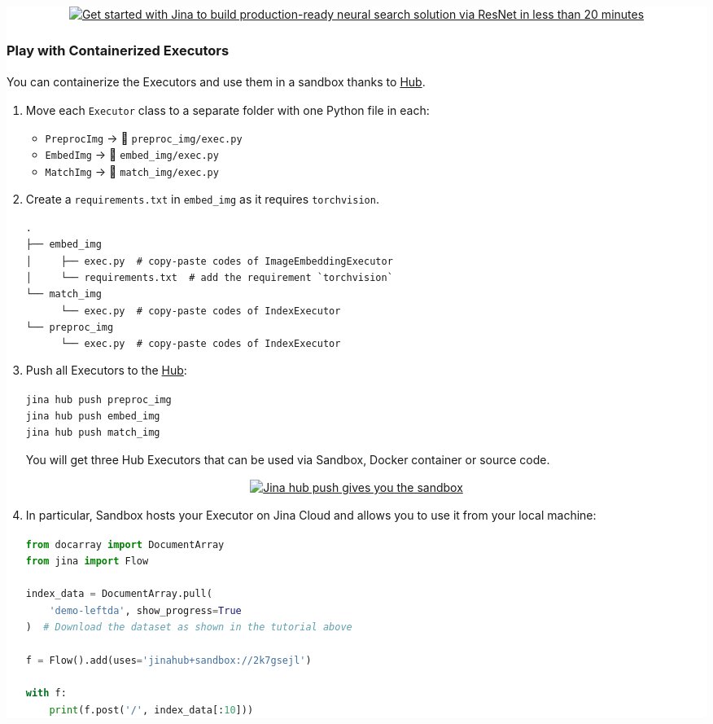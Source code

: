 


<p align="center">
<a href="https://docs.jina.ai"><img src="https://github.com/jina-ai/jina/blob/master/.github/images/readme-banner2.svg?raw=true" alt="Get started with Jina to build production-ready neural search solution via ResNet in less than 20 minutes" width="100%"></a>
</p>

### Play with Containerized Executors

You can containerize the Executors and use them in a sandbox thanks to [Hub](https://hub.jina.ai).

1. Move each `Executor` class to a separate folder with one Python file in each:
   - `PreprocImg` -> 📁 `preproc_img/exec.py`
   - `EmbedImg` -> 📁 `embed_img/exec.py`
   - `MatchImg` -> 📁 `match_img/exec.py`
2. Create a `requirements.txt` in `embed_img` as it requires `torchvision`.

    ```text
    .
    ├── embed_img
    │     ├── exec.py  # copy-paste codes of ImageEmbeddingExecutor
    │     └── requirements.txt  # add the requirement `torchvision`
    └── match_img
          └── exec.py  # copy-paste codes of IndexExecutor
    └── preproc_img
          └── exec.py  # copy-paste codes of IndexExecutor
    ```
3. Push all Executors to the [Hub](https://hub.jina.ai):
    ```bash
    jina hub push preproc_img
    jina hub push embed_img
    jina hub push match_img
    ```
   You will get three Hub Executors that can be used via Sandbox, Docker container or source code. 

<p align="center">
<a href="https://docs.jina.ai"><img src="https://github.com/jina-ai/jina/blob/master/.github/images/readme-hub-push.png?raw=true" alt="Jina hub push gives you the sandbox" width="70%"></a>
</p>

4. In particular, Sandbox hosts your Executor on Jina Cloud and allows you to use it from your local machine:
    ```python
    from docarray import DocumentArray
    from jina import Flow

    index_data = DocumentArray.pull(
        'demo-leftda', show_progress=True
    )  # Download the dataset as shown in the tutorial above

    f = Flow().add(uses='jinahub+sandbox://2k7gsejl')

    with f:
        print(f.post('/', index_data[:10]))
    ```
